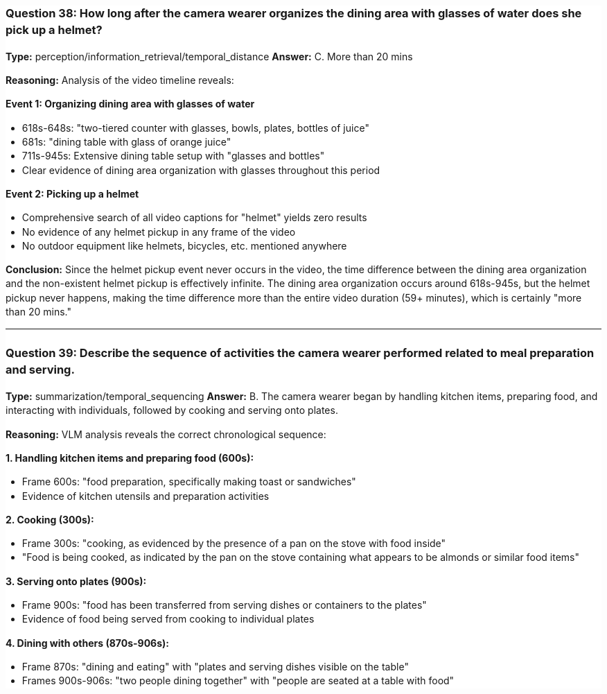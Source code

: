 
### Question 38: How long after the camera wearer organizes the dining area with glasses of water does she pick up a helmet?
**Type:** perception/information_retrieval/temporal_distance
**Answer:** C. More than 20 mins

**Reasoning:** 
Analysis of the video timeline reveals:

**Event 1: Organizing dining area with glasses of water**
- 618s-648s: "two-tiered counter with glasses, bowls, plates, bottles of juice"
- 681s: "dining table with glass of orange juice"  
- 711s-945s: Extensive dining table setup with "glasses and bottles"
- Clear evidence of dining area organization with glasses throughout this period

**Event 2: Picking up a helmet**
- Comprehensive search of all video captions for "helmet" yields zero results
- No evidence of any helmet pickup in any frame of the video
- No outdoor equipment like helmets, bicycles, etc. mentioned anywhere

**Conclusion:**
Since the helmet pickup event never occurs in the video, the time difference between the dining area organization and the non-existent helmet pickup is effectively infinite. The dining area organization occurs around 618s-945s, but the helmet pickup never happens, making the time difference more than the entire video duration (59+ minutes), which is certainly "more than 20 mins."

---

### Question 39: Describe the sequence of activities the camera wearer performed related to meal preparation and serving.
**Type:** summarization/temporal_sequencing
**Answer:** B. The camera wearer began by handling kitchen items, preparing food, and interacting with individuals, followed by cooking and serving onto plates.

**Reasoning:** 
VLM analysis reveals the correct chronological sequence:

**1. Handling kitchen items and preparing food (600s):**
- Frame 600s: "food preparation, specifically making toast or sandwiches"
- Evidence of kitchen utensils and preparation activities

**2. Cooking (300s):**
- Frame 300s: "cooking, as evidenced by the presence of a pan on the stove with food inside"
- "Food is being cooked, as indicated by the pan on the stove containing what appears to be almonds or similar food items"

**3. Serving onto plates (900s):**
- Frame 900s: "food has been transferred from serving dishes or containers to the plates"
- Evidence of food being served from cooking to individual plates

**4. Dining with others (870s-906s):**
- Frame 870s: "dining and eating" with "plates and serving dishes visible on the table"
- Frames 900s-906s: "two people dining together" with "people are seated at a table with food"
